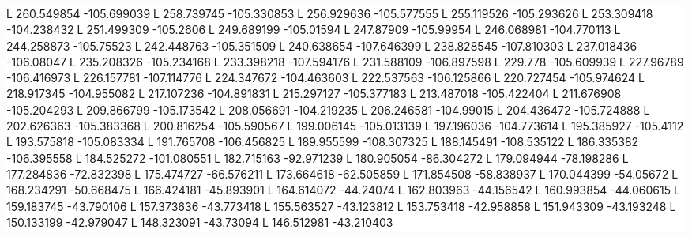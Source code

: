L 260.549854 -105.699039 
L 258.739745 -105.330853 
L 256.929636 -105.577555 
L 255.119526 -105.293626 
L 253.309418 -104.238432 
L 251.499309 -105.2606 
L 249.689199 -105.01594 
L 247.87909 -105.99954 
L 246.068981 -104.770113 
L 244.258873 -105.75523 
L 242.448763 -105.351509 
L 240.638654 -107.646399 
L 238.828545 -107.810303 
L 237.018436 -106.08047 
L 235.208326 -105.234168 
L 233.398218 -107.594176 
L 231.588109 -106.897598 
L 229.778 -105.609939 
L 227.96789 -106.416973 
L 226.157781 -107.114776 
L 224.347672 -104.463603 
L 222.537563 -106.125866 
L 220.727454 -105.974624 
L 218.917345 -104.955082 
L 217.107236 -104.891831 
L 215.297127 -105.377183 
L 213.487018 -105.422404 
L 211.676908 -105.204293 
L 209.866799 -105.173542 
L 208.056691 -104.219235 
L 206.246581 -104.99015 
L 204.436472 -105.724888 
L 202.626363 -105.383368 
L 200.816254 -105.590567 
L 199.006145 -105.013139 
L 197.196036 -104.773614 
L 195.385927 -105.4112 
L 193.575818 -105.083334 
L 191.765708 -106.456825 
L 189.955599 -108.307325 
L 188.145491 -108.535122 
L 186.335382 -106.395558 
L 184.525272 -101.080551 
L 182.715163 -92.971239 
L 180.905054 -86.304272 
L 179.094944 -78.198286 
L 177.284836 -72.832398 
L 175.474727 -66.576211 
L 173.664618 -62.505859 
L 171.854508 -58.838937 
L 170.044399 -54.05672 
L 168.234291 -50.668475 
L 166.424181 -45.893901 
L 164.614072 -44.24074 
L 162.803963 -44.156542 
L 160.993854 -44.060615 
L 159.183745 -43.790106 
L 157.373636 -43.773418 
L 155.563527 -43.123812 
L 153.753418 -42.958858 
L 151.943309 -43.193248 
L 150.133199 -42.979047 
L 148.323091 -43.73094 
L 146.512981 -43.210403 